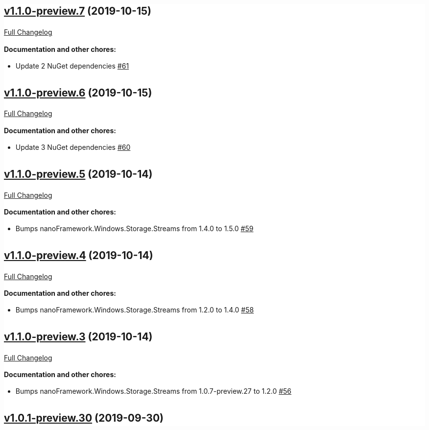 ## [v1.1.0-preview.7](https://github.com/nanoframework/lib-Windows.Storage/tree/v1.1.0-preview.7) (2019-10-15)

[Full Changelog](https://github.com/nanoframework/lib-Windows.Storage/compare/v1.1.0-preview.6...v1.1.0-preview.7)

**Documentation and other chores:**

- Update 2 NuGet dependencies [\#61](https://github.com/nanoframework/lib-Windows.Storage/pull/61)

## [v1.1.0-preview.6](https://github.com/nanoframework/lib-Windows.Storage/tree/v1.1.0-preview.6) (2019-10-15)

[Full Changelog](https://github.com/nanoframework/lib-Windows.Storage/compare/v1.1.0-preview.5...v1.1.0-preview.6)

**Documentation and other chores:**

- Update 3 NuGet dependencies [\#60](https://github.com/nanoframework/lib-Windows.Storage/pull/60)

## [v1.1.0-preview.5](https://github.com/nanoframework/lib-Windows.Storage/tree/v1.1.0-preview.5) (2019-10-14)

[Full Changelog](https://github.com/nanoframework/lib-Windows.Storage/compare/v1.1.0-preview.4...v1.1.0-preview.5)

**Documentation and other chores:**

- Bumps nanoFramework.Windows.Storage.Streams from 1.4.0 to 1.5.0 [\#59](https://github.com/nanoframework/lib-Windows.Storage/pull/59)

## [v1.1.0-preview.4](https://github.com/nanoframework/lib-Windows.Storage/tree/v1.1.0-preview.4) (2019-10-14)

[Full Changelog](https://github.com/nanoframework/lib-Windows.Storage/compare/v1.1.0-preview.3...v1.1.0-preview.4)

**Documentation and other chores:**

- Bumps nanoFramework.Windows.Storage.Streams from 1.2.0 to 1.4.0 [\#58](https://github.com/nanoframework/lib-Windows.Storage/pull/58)

## [v1.1.0-preview.3](https://github.com/nanoframework/lib-Windows.Storage/tree/v1.1.0-preview.3) (2019-10-14)

[Full Changelog](https://github.com/nanoframework/lib-Windows.Storage/compare/v1.0.1-preview.30...v1.1.0-preview.3)

**Documentation and other chores:**

- Bumps nanoFramework.Windows.Storage.Streams from 1.0.7-preview.27 to 1.2.0 [\#56](https://github.com/nanoframework/lib-Windows.Storage/pull/56)

## [v1.0.1-preview.30](https://github.com/nanoframework/lib-Windows.Storage/tree/v1.0.1-preview.30) (2019-09-30)
